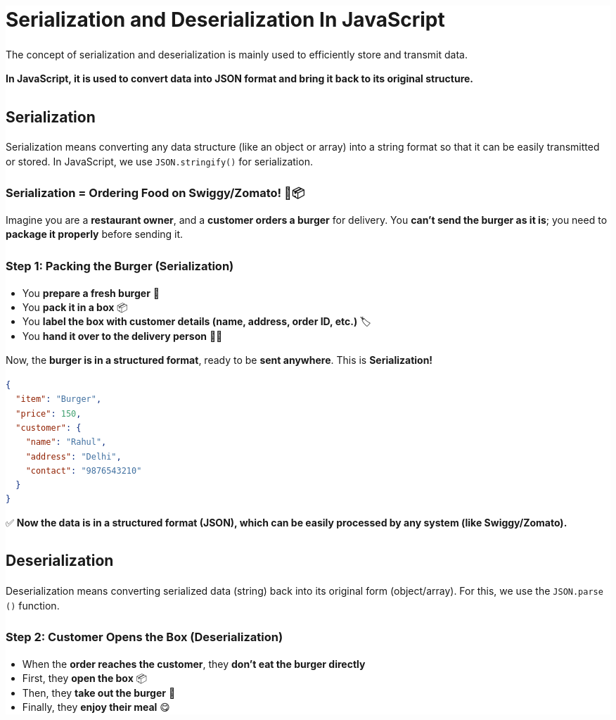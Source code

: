 # Serialization and Deserialization In JavaScript

The concept of serialization and deserialization is mainly used to efficiently store and transmit data.

**In JavaScript, it is used to convert data into JSON format and bring it back to its original structure.**

## Serialization

Serialization means converting any data structure (like an object or array) into a string format so that it can be easily transmitted or stored. In JavaScript, we use `JSON.stringify()` for serialization.

### Serialization = Ordering Food on Swiggy/Zomato! 🍔📦

Imagine you are a **restaurant owner**, and a **customer orders a burger** for delivery. You **can’t send the burger as it is**; you need to **package it properly** before sending it.

### **Step 1: Packing the Burger (Serialization)**

- You **prepare a fresh burger** 🍔
- You **pack it in a box** 📦
- You **label the box with customer details (name, address, order ID, etc.)** 🏷️
- You **hand it over to the delivery person** 🚴‍♂️

Now, the **burger is in a structured format**, ready to be **sent anywhere**. This is **Serialization!**

```json
{
  "item": "Burger",
  "price": 150,
  "customer": {
    "name": "Rahul",
    "address": "Delhi",
    "contact": "9876543210"
  }
}
```

✅ **Now the data is in a structured format (JSON), which can be easily processed by any system (like Swiggy/Zomato).**

## Deserialization

Deserialization means converting serialized data (string) back into its original form (object/array). For this, we use the `JSON.parse()` function.

### **Step 2: Customer Opens the Box (Deserialization)**

- When the **order reaches the customer**, they **don’t eat the burger directly**
- First, they **open the box** 📦
- Then, they **take out the burger** 🍔
- Finally, they **enjoy their meal** 😋
